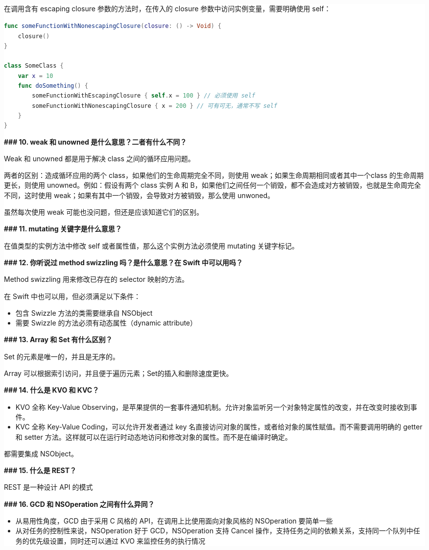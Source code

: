 在调用含有 escaping closure 参数的方法时，在传入的 closure 参数中访问实例变量，需要明确使用 self：

```swift
func someFunctionWithNonescapingClosure(closure: () -> Void) {
    closure()
}

class SomeClass {
    var x = 10
    func doSomething() {
        someFunctionWithEscapingClosure { self.x = 100 } // 必须使用 self
        someFunctionWithNonescapingClosure { x = 200 } // 可有可无，通常不写 self
    }
}
```

**### 10. weak 和 unowned 是什么意思？二者有什么不同？**

Weak 和 unowned 都是用于解决 class 之间的循环应用问题。

两者的区别：造成循环应用的两个 class，如果他们的生命周期完全不同，则使用 weak；如果生命周期相同或者其中一个class 的生命周期更长，则使用 unowned。例如：假设有两个 class 实例 A 和 B，如果他们之间任何一个销毁，都不会造成对方被销毁，也就是生命周完全不同，这时使用 weak；如果有其中一个销毁，会导致对方被销毁，那么使用 unwoned。

虽然每次使用 weak 可能也没问题，但还是应该知道它们的区别。

**### 11. mutating 关键字是什么意思？**

在值类型的实例方法中修改 self 或者属性值，那么这个实例方法必须使用 mutating 关键字标记。

**### 12. 你听说过 method swizzling 吗？是什么意思？在 Swift 中可以用吗？**

Method swizzling 用来修改已存在的 selector 映射的方法。

在 Swift 中也可以用，但必须满足以下条件：

- 包含 Swizzle 方法的类需要继承自 NSObject
- 需要 Swizzle 的方法必须有动态属性（dynamic attribute）

**### 13. Array 和 Set 有什么区别？**

Set 的元素是唯一的，并且是无序的。

Array 可以根据索引访问，并且便于遍历元素；Set的插入和删除速度更快。

**### 14. 什么是 KVO 和 KVC？**

- KVO 全称 Key-Value Observing，是苹果提供的一套事件通知机制。允许对象监听另一个对象特定属性的改变，并在改变时接收到事件。
- KVC 全称 Key-Value Coding，可以允许开发者通过 key 名直接访问对象的属性，或者给对象的属性赋值。而不需要调用明确的 getter 和 setter 方法。这样就可以在运行时动态地访问和修改对象的属性。而不是在编译时确定。

都需要集成 NSObject。

**### 15. 什么是 REST？**

REST 是一种设计 API 的模式

**### 16. GCD 和 NSOperation 之间有什么异同？**

- 从易用性角度，GCD 由于采用 C 风格的 API，在调用上比使用面向对象风格的 NSOperation 要简单一些
- 从对任务的控制性来说，NSOperation 好于 GCD，NSOperation 支持 Cancel 操作，支持任务之间的依赖关系，支持同一个队列中任务的优先级设置，同时还可以通过 KVO 来监控任务的执行情况
